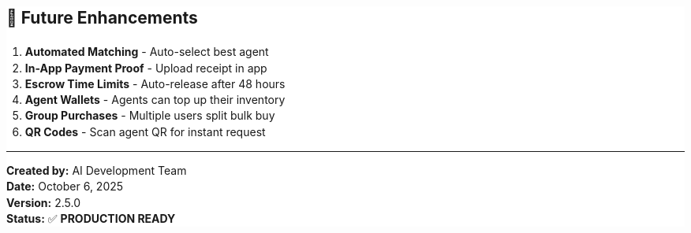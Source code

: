 
## 🎯 Future Enhancements

1. **Automated Matching** - Auto-select best agent
2. **In-App Payment Proof** - Upload receipt in app
3. **Escrow Time Limits** - Auto-release after 48 hours
4. **Agent Wallets** - Agents can top up their inventory
5. **Group Purchases** - Multiple users split bulk buy
6. **QR Codes** - Scan agent QR for instant request

---

**Created by:** AI Development Team  
**Date:** October 6, 2025  
**Version:** 2.5.0  
**Status:** ✅ **PRODUCTION READY**
